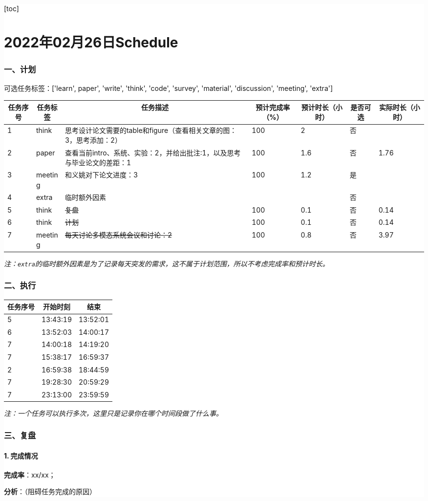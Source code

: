 [toc]

# 2022年02月26日Schedule

### 一、计划

可选任务标签：['learn', paper', 'write', 'think', 'code', 'survey', 'material', 'discussion', 'meeting', 'extra']

| 任务序号 | 任务标签 | 任务描述                                                     | 预计完成率（%） | 预计时长（小时） | 是否可选 | 实际时长（小时） |
| -------- | -------- | ------------------------------------------------------------ | --------------- | ---------------- | -------- | ---------------- |
| 1        | think    | 思考设计论文需要的table和figure（查看相关文章的图：3，思考添加：2） | 100             | 2                | 否       |                  |
|2|paper|查看当前intro、系统、实验：2，并给出批注:1，以及思考与毕业论文的差距：1|100|1.6|否|1.76|
| 3        | meeting  | 和义姚对下论文进度：3                                        | 100             | 1.2              | 是       |                  |
| 4        | extra    | 临时额外因素                                                 |                 |                  | 否       |                  |
|5|think|~~复盘~~|100|0.1|否|0.14|
|6|think|~~计划~~|100|0.1|否|0.14|
|7|meeting|~~每天讨论多模态系统会议和讨论：2~~|100|0.8|否|3.97|

*注：`extra`的临时额外因素是为了记录每天突发的需求，这不属于计划范围，所以不考虑完成率和预计时长。*

### 二、执行

| 任务序号 | 开始时刻 | 结束     |
| -------- | -------- | -------- |
| 5        | 13:43:19 | 13:52:01 |
| 6        | 13:52:03 | 14:00:17 |
| 7        | 14:00:18 | 14:19:20 |
| 7        | 15:38:17 | 16:59:37 |
| 2        | 16:59:38 | 18:44:59 |
| 7        | 19:28:30 | 20:59:29 |
| 7        | 23:13:00 | 23:59:59 |

*注：一个任务可以执行多次，这里只是记录你在哪个时间段做了什么事。*

### 三、复盘

#### 1. 完成情况

**完成率**：xx/xx；

**分析**：（阻碍任务完成的原因）
